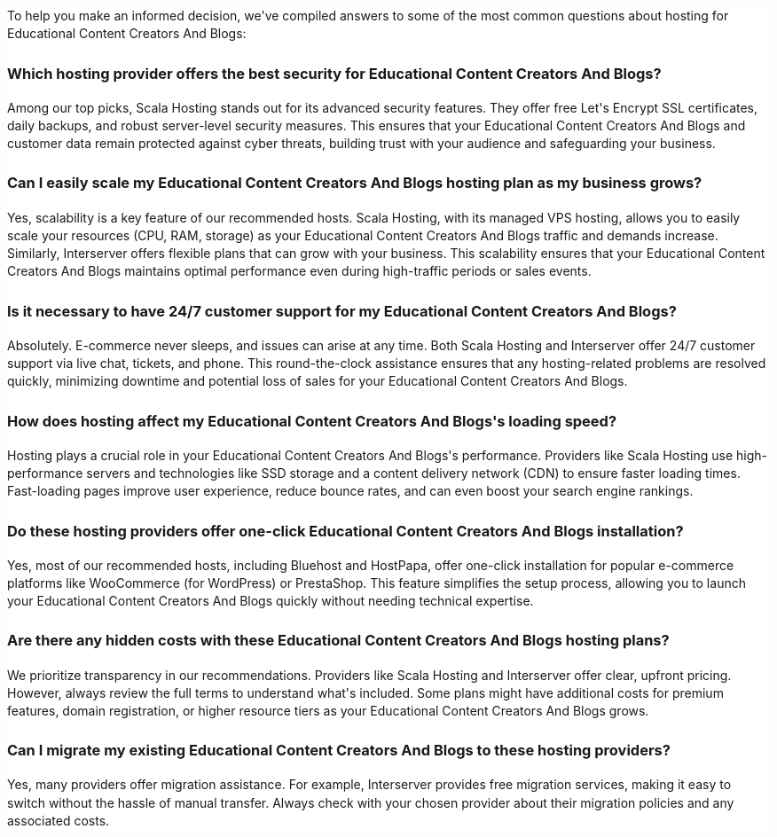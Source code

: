 To help you make an informed decision, we've compiled answers to some of the most common questions about hosting for Educational Content Creators And Blogs:

### Which hosting provider offers the best security for Educational Content Creators And Blogs? 
Among our top picks, Scala Hosting stands out for its advanced security features. They offer free Let's Encrypt SSL certificates, daily backups, and robust server-level security measures. This ensures that your Educational Content Creators And Blogs and customer data remain protected against cyber threats, building trust with your audience and safeguarding your business.

### Can I easily scale my Educational Content Creators And Blogs hosting plan as my business grows? 
Yes, scalability is a key feature of our recommended hosts. Scala Hosting, with its managed VPS hosting, allows you to easily scale your resources (CPU, RAM, storage) as your Educational Content Creators And Blogs traffic and demands increase. Similarly, Interserver offers flexible plans that can grow with your business. This scalability ensures that your Educational Content Creators And Blogs maintains optimal performance even during high-traffic periods or sales events.

### Is it necessary to have 24/7 customer support for my Educational Content Creators And Blogs? 
Absolutely. E-commerce never sleeps, and issues can arise at any time. Both Scala Hosting and Interserver offer 24/7 customer support via live chat, tickets, and phone. This round-the-clock assistance ensures that any hosting-related problems are resolved quickly, minimizing downtime and potential loss of sales for your Educational Content Creators And Blogs.

### How does hosting affect my Educational Content Creators And Blogs's loading speed? 
Hosting plays a crucial role in your Educational Content Creators And Blogs's performance. Providers like Scala Hosting use high-performance servers and technologies like SSD storage and a content delivery network (CDN) to ensure faster loading times. Fast-loading pages improve user experience, reduce bounce rates, and can even boost your search engine rankings.

### Do these hosting providers offer one-click Educational Content Creators And Blogs installation? 
Yes, most of our recommended hosts, including Bluehost and HostPapa, offer one-click installation for popular e-commerce platforms like WooCommerce (for WordPress) or PrestaShop. This feature simplifies the setup process, allowing you to launch your Educational Content Creators And Blogs quickly without needing technical expertise.

### Are there any hidden costs with these Educational Content Creators And Blogs hosting plans? 
We prioritize transparency in our recommendations. Providers like Scala Hosting and Interserver offer clear, upfront pricing. However, always review the full terms to understand what's included. Some plans might have additional costs for premium features, domain registration, or higher resource tiers as your Educational Content Creators And Blogs grows.

### Can I migrate my existing Educational Content Creators And Blogs to these hosting providers? 
Yes, many providers offer migration assistance. For example, Interserver provides free migration services, making it easy to switch without the hassle of manual transfer. Always check with your chosen provider about their migration policies and any associated costs.
